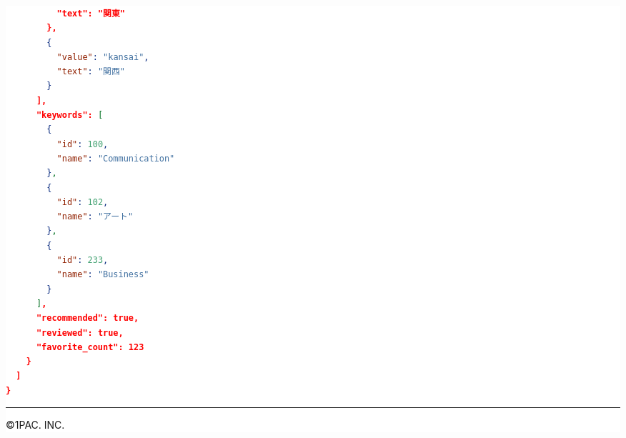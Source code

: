 ```json
          "text": "関東"
        },
        {
          "value": "kansai",
          "text": "関西"
        }
      ],
      "keywords": [
        {
          "id": 100,
          "name": "Communication"
        },
        {
          "id": 102,
          "name": "アート"
        },
        {
          "id": 233,
          "name": "Business"
        }
      ],
      "recommended": true,
      "reviewed": true,
      "favorite_count": 123
    }
  ]
}
```


***
©1PAC. INC.
